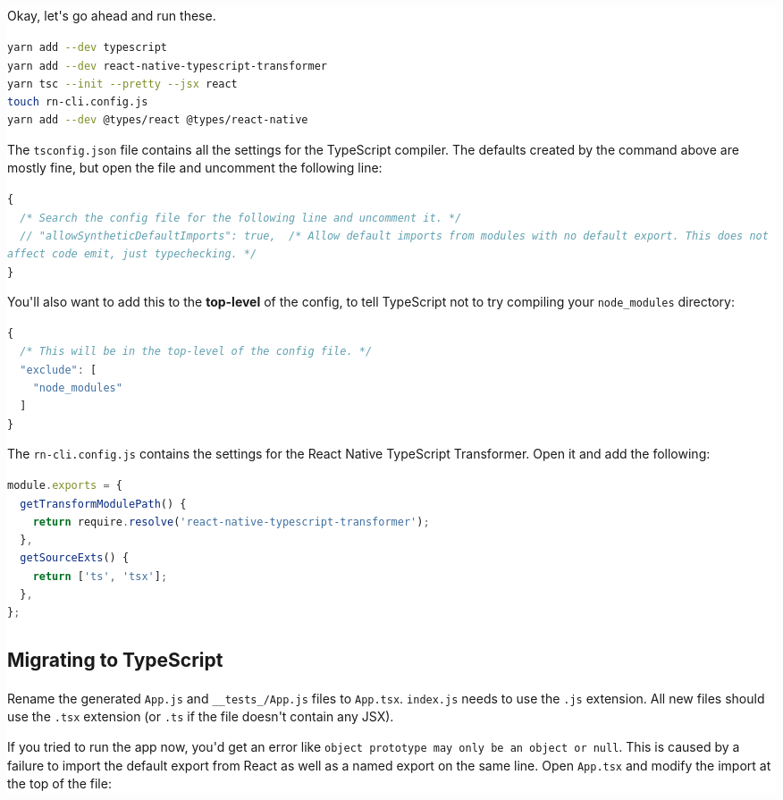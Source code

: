 Okay, let's go ahead and run these.

```sh
yarn add --dev typescript
yarn add --dev react-native-typescript-transformer
yarn tsc --init --pretty --jsx react
touch rn-cli.config.js
yarn add --dev @types/react @types/react-native
```

The `tsconfig.json` file contains all the settings for the TypeScript compiler. The defaults created by the command above are mostly fine, but open the file and uncomment the following line:

```js
{
  /* Search the config file for the following line and uncomment it. */
  // "allowSyntheticDefaultImports": true,  /* Allow default imports from modules with no default export. This does not affect code emit, just typechecking. */
}
```

You'll also want to add this to the **top-level** of the config, to tell TypeScript not to try compiling your `node_modules` directory:

```js
{
  /* This will be in the top-level of the config file. */
  "exclude": [
    "node_modules"
  ]
}
```

The `rn-cli.config.js` contains the settings for the React Native TypeScript Transformer. Open it and add the following:

```js
module.exports = {
  getTransformModulePath() {
    return require.resolve('react-native-typescript-transformer');
  },
  getSourceExts() {
    return ['ts', 'tsx'];
  },
};
```

## Migrating to TypeScript

Rename the generated `App.js` and `__tests_/App.js` files to `App.tsx`. `index.js` needs to use the `.js` extension. All new files should use the `.tsx` extension (or `.ts` if the file doesn't contain any JSX).

If you tried to run the app now, you'd get an error like `object prototype may only be an object or null`. This is caused by a failure to import the default export from React as well as a named export on the same line. Open `App.tsx` and modify the import at the top of the file:
